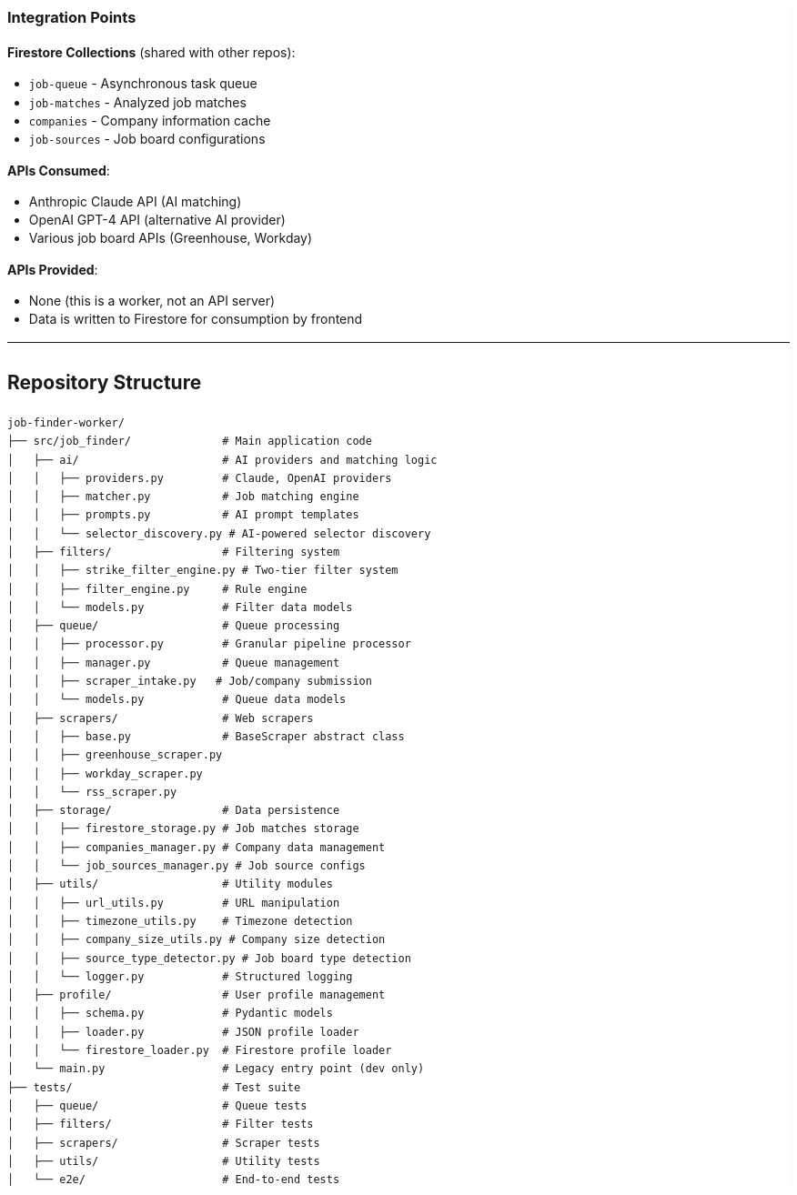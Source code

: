 ### Integration Points

**Firestore Collections** (shared with other repos):
- `job-queue` - Asynchronous task queue
- `job-matches` - Analyzed job matches
- `companies` - Company information cache
- `job-sources` - Job board configurations

**APIs Consumed**:
- Anthropic Claude API (AI matching)
- OpenAI GPT-4 API (alternative AI provider)
- Various job board APIs (Greenhouse, Workday)

**APIs Provided**:
- None (this is a worker, not an API server)
- Data is written to Firestore for consumption by frontend

---

## Repository Structure

```
job-finder-worker/
├── src/job_finder/              # Main application code
│   ├── ai/                      # AI providers and matching logic
│   │   ├── providers.py         # Claude, OpenAI providers
│   │   ├── matcher.py           # Job matching engine
│   │   ├── prompts.py           # AI prompt templates
│   │   └── selector_discovery.py # AI-powered selector discovery
│   ├── filters/                 # Filtering system
│   │   ├── strike_filter_engine.py # Two-tier filter system
│   │   ├── filter_engine.py     # Rule engine
│   │   └── models.py            # Filter data models
│   ├── queue/                   # Queue processing
│   │   ├── processor.py         # Granular pipeline processor
│   │   ├── manager.py           # Queue management
│   │   ├── scraper_intake.py   # Job/company submission
│   │   └── models.py            # Queue data models
│   ├── scrapers/                # Web scrapers
│   │   ├── base.py              # BaseScraper abstract class
│   │   ├── greenhouse_scraper.py
│   │   ├── workday_scraper.py
│   │   └── rss_scraper.py
│   ├── storage/                 # Data persistence
│   │   ├── firestore_storage.py # Job matches storage
│   │   ├── companies_manager.py # Company data management
│   │   └── job_sources_manager.py # Job source configs
│   ├── utils/                   # Utility modules
│   │   ├── url_utils.py         # URL manipulation
│   │   ├── timezone_utils.py    # Timezone detection
│   │   ├── company_size_utils.py # Company size detection
│   │   ├── source_type_detector.py # Job board type detection
│   │   └── logger.py            # Structured logging
│   ├── profile/                 # User profile management
│   │   ├── schema.py            # Pydantic models
│   │   ├── loader.py            # JSON profile loader
│   │   └── firestore_loader.py  # Firestore profile loader
│   └── main.py                  # Legacy entry point (dev only)
├── tests/                       # Test suite
│   ├── queue/                   # Queue tests
│   ├── filters/                 # Filter tests
│   ├── scrapers/                # Scraper tests
│   ├── utils/                   # Utility tests
│   └── e2e/                     # End-to-end tests
```